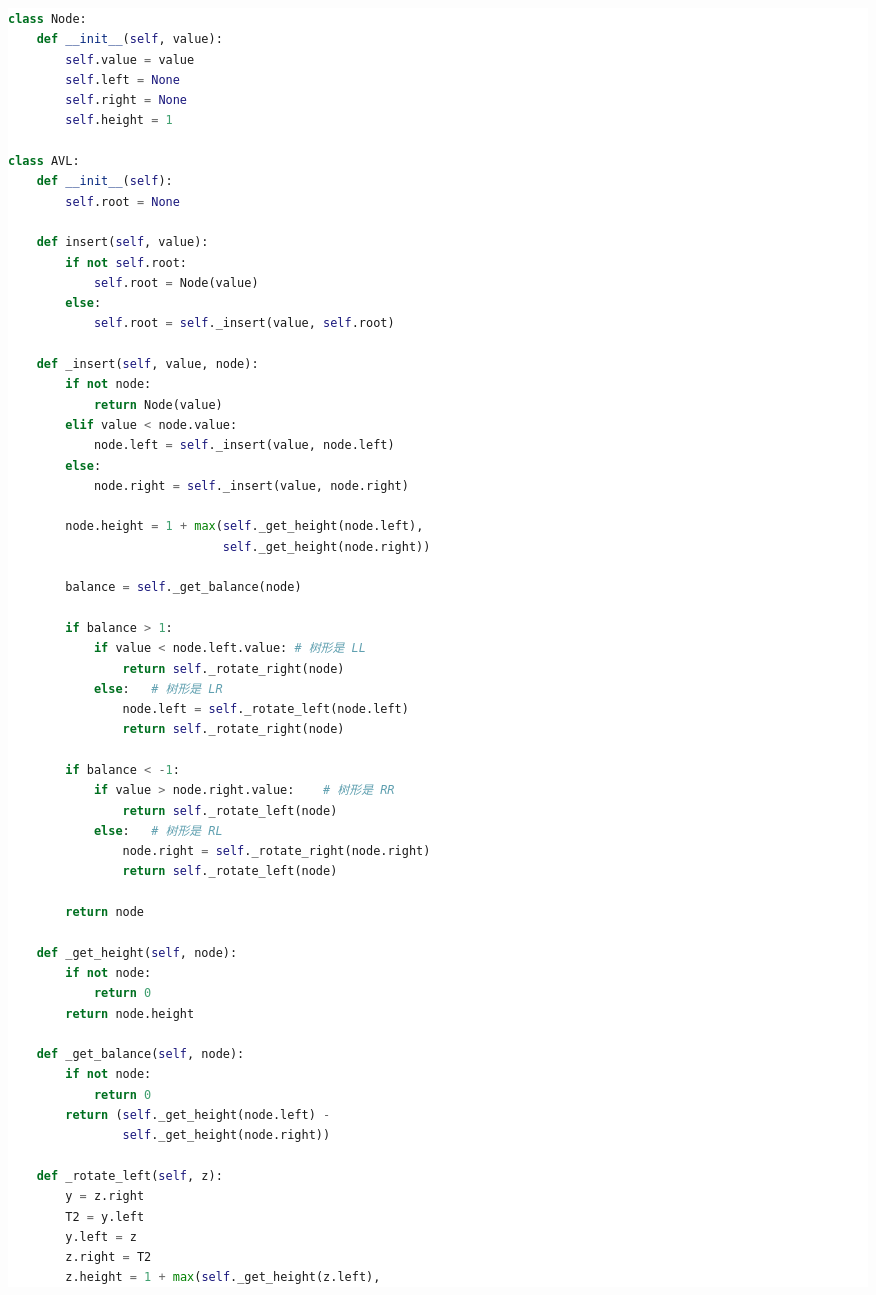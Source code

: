 ```python
class Node:
    def __init__(self, value):
        self.value = value
        self.left = None
        self.right = None
        self.height = 1

class AVL:
    def __init__(self):
        self.root = None

    def insert(self, value):
        if not self.root:
            self.root = Node(value)
        else:
            self.root = self._insert(value, self.root)

    def _insert(self, value, node):
        if not node:
            return Node(value)
        elif value < node.value:
            node.left = self._insert(value, node.left)
        else:
            node.right = self._insert(value, node.right)

        node.height = 1 + max(self._get_height(node.left),
                              self._get_height(node.right))

        balance = self._get_balance(node)

        if balance > 1:
            if value < node.left.value:	# 树形是 LL
                return self._rotate_right(node)
            else:	# 树形是 LR
                node.left = self._rotate_left(node.left)
                return self._rotate_right(node)

        if balance < -1:
            if value > node.right.value:	# 树形是 RR
                return self._rotate_left(node)
            else:	# 树形是 RL
                node.right = self._rotate_right(node.right)
                return self._rotate_left(node)

        return node

    def _get_height(self, node):
        if not node:
            return 0
        return node.height

    def _get_balance(self, node):
        if not node:
            return 0
        return (self._get_height(node.left) -
                self._get_height(node.right))

    def _rotate_left(self, z):
        y = z.right
        T2 = y.left
        y.left = z
        z.right = T2
        z.height = 1 + max(self._get_height(z.left),
```